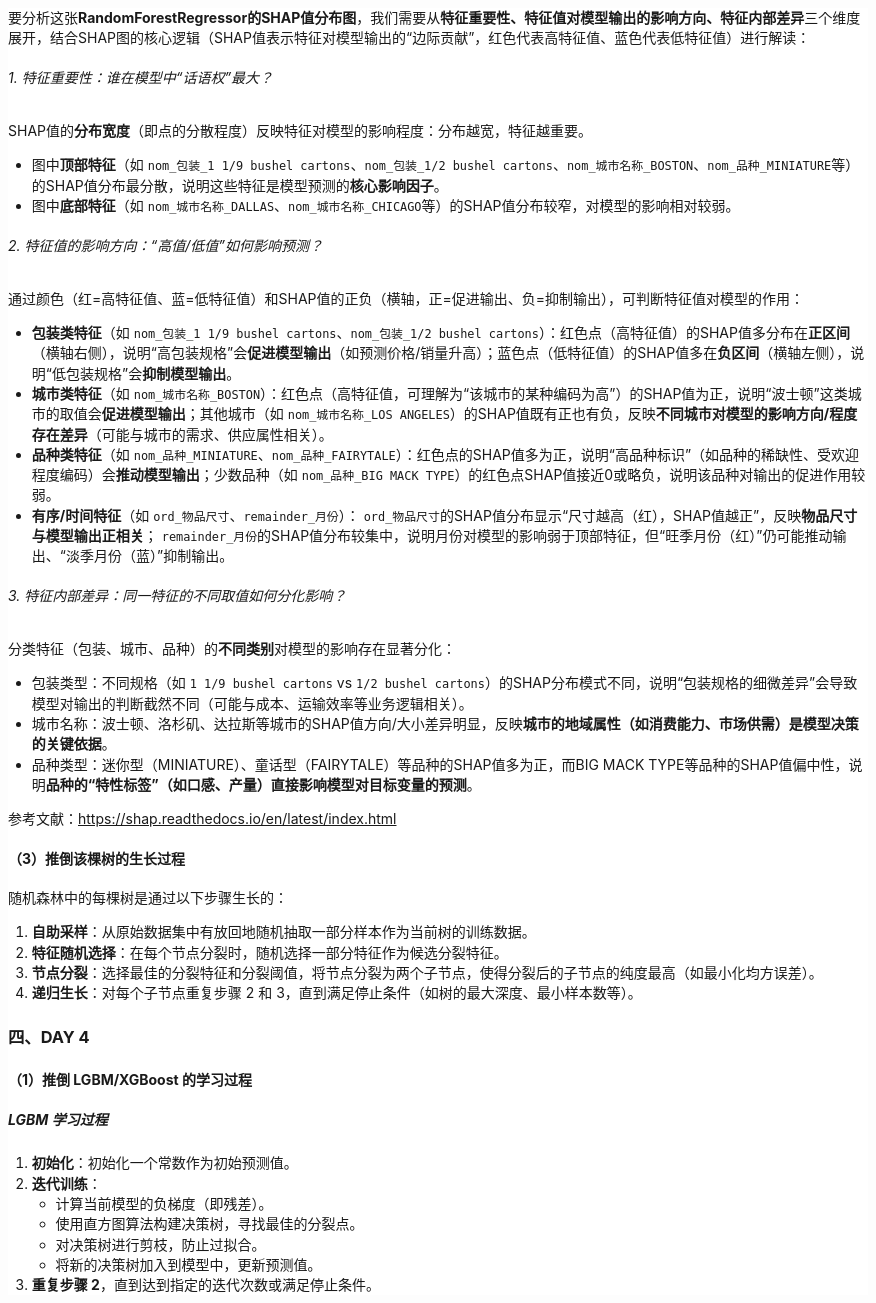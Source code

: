 要分析这张**RandomForestRegressor的SHAP值分布图**，我们需要从**特征重要性、特征值对模型输出的影响方向、特征内部差异**三个维度展开，结合SHAP图的核心逻辑（SHAP值表示特征对模型输出的“边际贡献”，红色代表高特征值、蓝色代表低特征值）进行解读：

###### 1. 特征重要性：谁在模型中“话语权”最大？

SHAP值的**分布宽度**（即点的分散程度）反映特征对模型的影响程度：分布越宽，特征越重要。

- 图中**顶部特征**（如 `nom_包装_1 1/9 bushel cartons`、`nom_包装_1/2 bushel cartons`、`nom_城市名称_BOSTON`、`nom_品种_MINIATURE`等）的SHAP值分布最分散，说明这些特征是模型预测的**核心影响因子**。
- 图中**底部特征**（如 `nom_城市名称_DALLAS`、`nom_城市名称_CHICAGO`等）的SHAP值分布较窄，对模型的影响相对较弱。

###### 2. 特征值的影响方向：“高值/低值”如何影响预测？

通过颜色（红=高特征值、蓝=低特征值）和SHAP值的正负（横轴，正=促进输出、负=抑制输出），可判断特征值对模型的作用：

- **包装类特征**（如 `nom_包装_1 1/9 bushel cartons`、`nom_包装_1/2 bushel cartons`）：红色点（高特征值）的SHAP值多分布在**正区间**（横轴右侧），说明“高包装规格”会**促进模型输出**（如预测价格/销量升高）；蓝色点（低特征值）的SHAP值多在**负区间**（横轴左侧），说明“低包装规格”会**抑制模型输出**。
- **城市类特征**（如 `nom_城市名称_BOSTON`）：红色点（高特征值，可理解为“该城市的某种编码为高”）的SHAP值为正，说明“波士顿”这类城市的取值会**促进模型输出**；其他城市（如 `nom_城市名称_LOS ANGELES`）的SHAP值既有正也有负，反映**不同城市对模型的影响方向/程度存在差异**（可能与城市的需求、供应属性相关）。
- **品种类特征**（如 `nom_品种_MINIATURE`、`nom_品种_FAIRYTALE`）：红色点的SHAP值多为正，说明“高品种标识”（如品种的稀缺性、受欢迎程度编码）会**推动模型输出**；少数品种（如 `nom_品种_BIG MACK TYPE`）的红色点SHAP值接近0或略负，说明该品种对输出的促进作用较弱。
- **有序/时间特征**（如 `ord_物品尺寸`、`remainder_月份`）：
  `ord_物品尺寸`的SHAP值分布显示“尺寸越高（红），SHAP值越正”，反映**物品尺寸与模型输出正相关**；
  `remainder_月份`的SHAP值分布较集中，说明月份对模型的影响弱于顶部特征，但“旺季月份（红）”仍可能推动输出、“淡季月份（蓝）”抑制输出。

###### 3. 特征内部差异：同一特征的不同取值如何分化影响？

分类特征（包装、城市、品种）的**不同类别**对模型的影响存在显著分化：

- 包装类型：不同规格（如 `1 1/9 bushel cartons` vs `1/2 bushel cartons`）的SHAP分布模式不同，说明“包装规格的细微差异”会导致模型对输出的判断截然不同（可能与成本、运输效率等业务逻辑相关）。
- 城市名称：波士顿、洛杉矶、达拉斯等城市的SHAP值方向/大小差异明显，反映**城市的地域属性（如消费能力、市场供需）是模型决策的关键依据**。
- 品种类型：迷你型（MINIATURE）、童话型（FAIRYTALE）等品种的SHAP值多为正，而BIG MACK TYPE等品种的SHAP值偏中性，说明**品种的“特性标签”（如口感、产量）直接影响模型对目标变量的预测**。

参考文献：https://shap.readthedocs.io/en/latest/index.html

#### （3）推倒该棵树的生长过程

随机森林中的每棵树是通过以下步骤生长的：

1. **自助采样**：从原始数据集中有放回地随机抽取一部分样本作为当前树的训练数据。
2. **特征随机选择**：在每个节点分裂时，随机选择一部分特征作为候选分裂特征。
3. **节点分裂**：选择最佳的分裂特征和分裂阈值，将节点分裂为两个子节点，使得分裂后的子节点的纯度最高（如最小化均方误差）。
4. **递归生长**：对每个子节点重复步骤 2 和 3，直到满足停止条件（如树的最大深度、最小样本数等）。

### 四、DAY 4

#### （1）推倒 LGBM/XGBoost 的学习过程

##### LGBM 学习过程

1. **初始化**：初始化一个常数作为初始预测值。
2. **迭代训练**：
   - 计算当前模型的负梯度（即残差）。
   - 使用直方图算法构建决策树，寻找最佳的分裂点。
   - 对决策树进行剪枝，防止过拟合。
   - 将新的决策树加入到模型中，更新预测值。
3. **重复步骤 2**，直到达到指定的迭代次数或满足停止条件。
